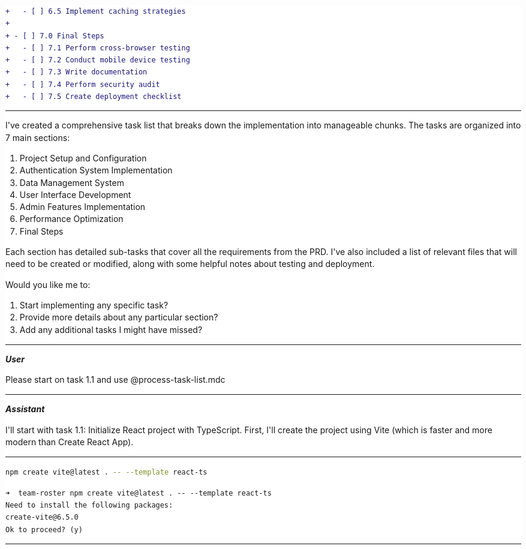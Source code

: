 ```diff
+   - [ ] 6.5 Implement caching strategies
+ 
+ - [ ] 7.0 Final Steps
+   - [ ] 7.1 Perform cross-browser testing
+   - [ ] 7.2 Conduct mobile device testing
+   - [ ] 7.3 Write documentation
+   - [ ] 7.4 Perform security audit
+   - [ ] 7.5 Create deployment checklist 
```

---

I've created a comprehensive task list that breaks down the implementation into manageable chunks. The tasks are organized into 7 main sections:

1. Project Setup and Configuration
2. Authentication System Implementation
3. Data Management System
4. User Interface Development
5. Admin Features Implementation
6. Performance Optimization
7. Final Steps

Each section has detailed sub-tasks that cover all the requirements from the PRD. I've also included a list of relevant files that will need to be created or modified, along with some helpful notes about testing and deployment.

Would you like me to:
1. Start implementing any specific task?
2. Provide more details about any particular section?
3. Add any additional tasks I might have missed?

---

_**User**_

Please start on task 1.1 and use @process-task-list.mdc 

---

_**Assistant**_

I'll start with task 1.1: Initialize React project with TypeScript. First, I'll create the project using Vite (which is faster and more modern than Create React App).


---

```bash
npm create vite@latest . -- --template react-ts
```

```
➜  team-roster npm create vite@latest . -- --template react-ts
Need to install the following packages:
create-vite@6.5.0
Ok to proceed? (y)
```

---